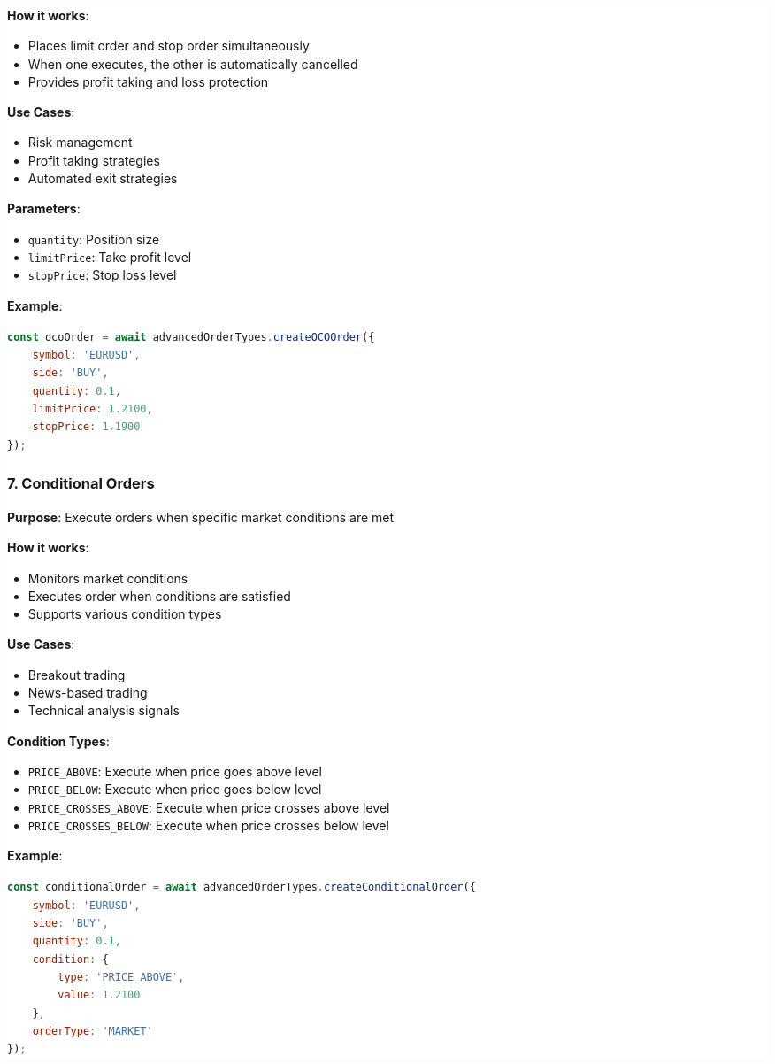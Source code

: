 **How it works**:
- Places limit order and stop order simultaneously
- When one executes, the other is automatically cancelled
- Provides profit taking and loss protection

**Use Cases**:
- Risk management
- Profit taking strategies
- Automated exit strategies

**Parameters**:
- `quantity`: Position size
- `limitPrice`: Take profit level
- `stopPrice`: Stop loss level

**Example**:
```javascript
const ocoOrder = await advancedOrderTypes.createOCOOrder({
    symbol: 'EURUSD',
    side: 'BUY',
    quantity: 0.1,
    limitPrice: 1.2100,
    stopPrice: 1.1900
});
```

### **7. Conditional Orders**
**Purpose**: Execute orders when specific market conditions are met

**How it works**:
- Monitors market conditions
- Executes order when conditions are satisfied
- Supports various condition types

**Use Cases**:
- Breakout trading
- News-based trading
- Technical analysis signals

**Condition Types**:
- `PRICE_ABOVE`: Execute when price goes above level
- `PRICE_BELOW`: Execute when price goes below level
- `PRICE_CROSSES_ABOVE`: Execute when price crosses above level
- `PRICE_CROSSES_BELOW`: Execute when price crosses below level

**Example**:
```javascript
const conditionalOrder = await advancedOrderTypes.createConditionalOrder({
    symbol: 'EURUSD',
    side: 'BUY',
    quantity: 0.1,
    condition: {
        type: 'PRICE_ABOVE',
        value: 1.2100
    },
    orderType: 'MARKET'
});
```
